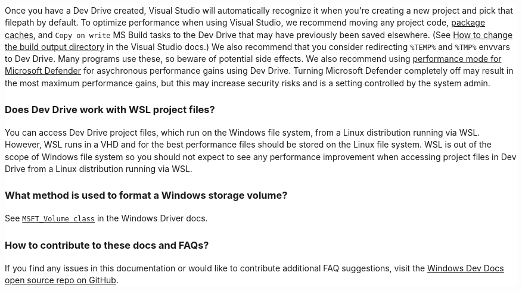 Once you have a Dev Drive created, Visual Studio will automatically recognize it when you're creating a new project and pick that filepath by default. To optimize performance when using Visual Studio, we recommend moving any project code, [package caches](#storing-package-cache-on-dev-drive), and `Copy on write` MS Build tasks to the Dev Drive that may have previously been saved elsewhere. (See [How to change the build output directory](/visualstudio/ide/how-to-change-the-build-output-directory) in the Visual Studio docs.) We also recommend that you consider redirecting `%TEMP%` and `%TMP%` envvars to Dev Drive. Many programs use these, so beware of potential side effects. We also recommend using [performance mode for Microsoft Defender](#what-is-microsoft-defender-performance-mode) for asychronous performance gains using Dev Drive. Turning Microsoft Defender completely off may result in the most maximum performance gains, but this may increase security risks and is a setting controlled by the system admin.


### Does Dev Drive work with WSL project files?

You can access Dev Drive project files, which run on the Windows file system, from a Linux distribution running via WSL. However, WSL runs in a VHD and for the best performance files should be stored on the Linux file system. WSL is out of the scope of Windows file system so you should not expect to see any performance improvement when accessing project files in Dev Drive from a Linux distribution running via WSL.

### What method is used to format a Windows storage volume?

See [`MSFT_Volume class`](/windows-hardware/drivers/storage/format-msft-volume) in the Windows Driver docs.

### How to contribute to these docs and FAQs?

If you find any issues in this documentation or would like to contribute additional FAQ suggestions, visit the [Windows Dev Docs open source repo on GitHub](https://github.com/MicrosoftDocs/windows-dev-docs/issues).
